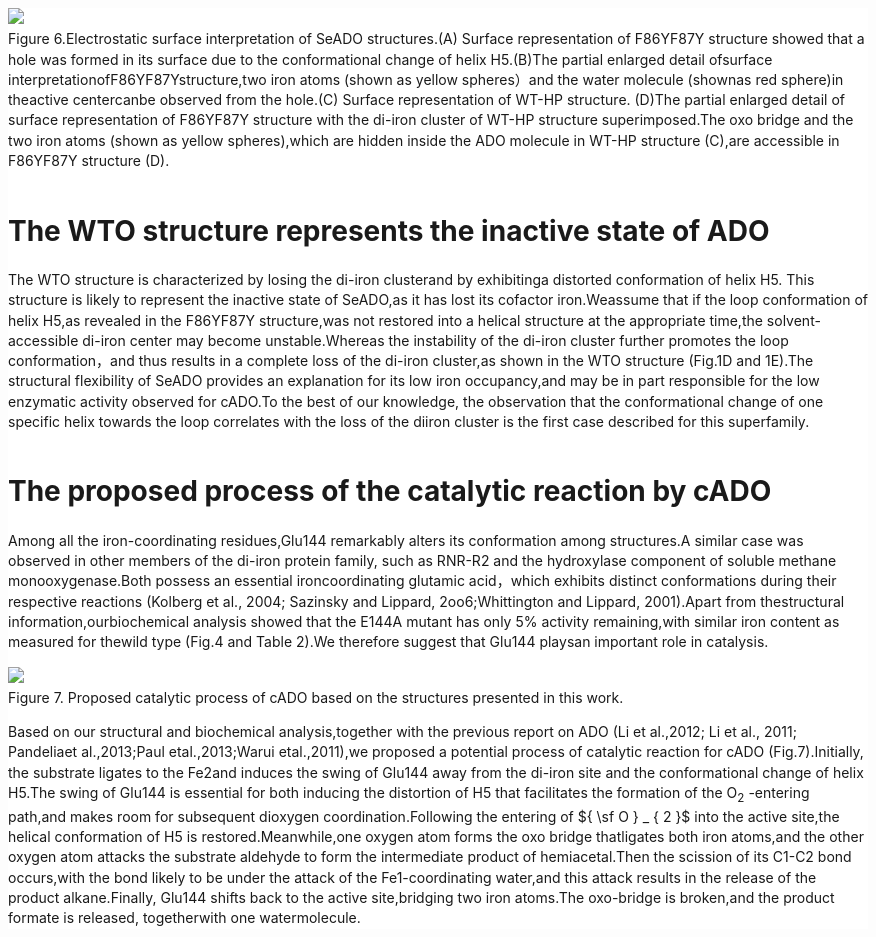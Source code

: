 ![](images/e126f207bd4390cdff854ca0c7ca200fd520930b667e543d2ffc9d1484870c4a.jpg)  
Figure 6.Electrostatic surface interpretation of SeADO structures.(A) Surface representation of F86YF87Y structure showed that a hole was formed in its surface due to the conformational change of helix H5.(B)The partial enlarged detail ofsurface interpretationofF86YF87Ystructure,two iron atoms (shown as yellow spheres）and the water molecule (shownas red sphere)in theactive centercanbe observed from the hole.(C) Surface representation of WT-HP structure. (D)The partial enlarged detail of surface representation of F86YF87Y structure with the di-iron cluster of WT-HP structure superimposed.The oxo bridge and the two iron atoms (shown as yellow spheres),which are hidden inside the ADO molecule in WT-HP structure (C),are accessible in F86YF87Y structure (D).

# The WTO structure represents the inactive state of ADO

The WTO structure is characterized by losing the di-iron clusterand by exhibitinga distorted conformation of helix H5. This structure is likely to represent the inactive state of SeADO,as it has lost its cofactor iron.Weassume that if the loop conformation of helix H5,as revealed in the F86YF87Y structure,was not restored into a helical structure at the appropriate time,the solvent-accessible di-iron center may become unstable.Whereas the instability of the di-iron cluster further promotes the loop conformation，and thus results in a complete loss of the di-iron cluster,as shown in the WTO structure (Fig.1D and 1E).The structural flexibility of SeADO provides an explanation for its low iron occupancy,and may be in part responsible for the low enzymatic activity observed for cADO.To the best of our knowledge, the observation that the conformational change of one specific helix towards the loop correlates with the loss of the diiron cluster is the first case described for this superfamily.

# The proposed process of the catalytic reaction by cADO

Among all the iron-coordinating residues,Glu144 remarkably alters its conformation among structures.A similar case was observed in other members of the di-iron protein family, such as RNR-R2 and the hydroxylase component of soluble methane monooxygenase.Both possess an essential ironcoordinating glutamic acid，which exhibits distinct conformations during their respective reactions (Kolberg et al., 2004; Sazinsky and Lippard, 2oo6;Whittington and Lippard, 2001).Apart from thestructural information,ourbiochemical analysis showed that the E144A mutant has only $5 \%$ activity remaining,with similar iron content as measured for thewild type (Fig.4 and Table 2).We therefore suggest that Glu144 playsan important role in catalysis.

![](images/4d97ac99027b27740d93fe36bcd0eabaf47308136bbc60e32f1caa60f9b2573c.jpg)  
Figure 7. Proposed catalytic process of cADO based on the structures presented in this work.

Based on our structural and biochemical analysis,together with the previous report on ADO (Li et al.,2012; Li et al., 2011; Pandeliaet al.,2013;Paul etal.,2013;Warui etal.,2011),we proposed a potential process of catalytic reaction for cADO (Fig.7).Initially, the substrate ligates to the Fe2and induces the swing of Glu144 away from the di-iron site and the conformational change of helix H5.The swing of Glu144 is essential for both inducing the distortion of H5 that facilitates the formation of the $\mathsf { O } _ { 2 }$ -entering path,and makes room for subsequent dioxygen coordination.Following the entering of ${ \sf O } _ { 2 }$ into the active site,the helical conformation of H5 is restored.Meanwhile,one oxygen atom forms the oxo bridge thatligates both iron atoms,and the other oxygen atom attacks the substrate aldehyde to form the intermediate product of hemiacetal.Then the scission of its C1-C2 bond occurs,with the bond likely to be under the attack of the Fe1-coordinating water,and this attack results in the release of the product alkane.Finally, Glu144 shifts back to the active site,bridging two iron atoms.The oxo-bridge is broken,and the product formate is released, togetherwith one watermolecule.
